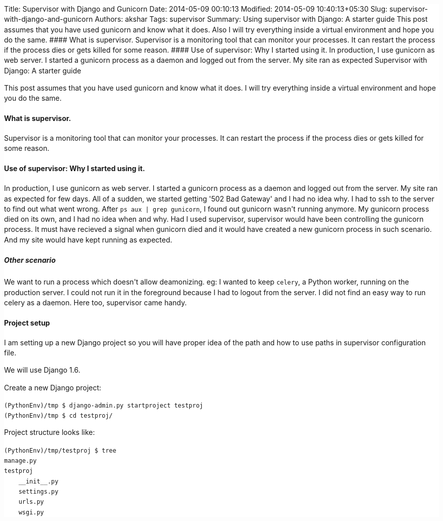 Title: Supervisor with Django and Gunicorn
Date: 2014-05-09 00:10:13
Modified: 2014-05-09 10:40:13+05:30
Slug: supervisor-with-django-and-gunicorn
Authors: akshar
Tags: supervisor
Summary: Using supervisor with Django: A starter guide This post assumes that you have used gunicorn and know what it does. Also I will try everything inside a virtual environment and hope you do the same. #### What is supervisor. Supervisor is a monitoring tool that can monitor your processes. It can restart the process if the process dies or gets killed for some reason. #### Use of supervisor: Why I started using it. In production, I use gunicorn as web server. I started a gunicorn process as a daemon and logged out from the server. My site ran as expected
Supervisor with Django: A starter guide

This post assumes that you have used gunicorn and know what it does. I will try everything inside a virtual environment and hope you do the same.

#### What is supervisor.

Supervisor is a monitoring tool that can monitor your processes. It can restart the process if the process dies or gets killed for some reason.

#### Use of supervisor: Why I started using it.

In production, I use gunicorn as web server. I started a gunicorn process as a daemon and logged out from the server. My site ran as expected for few days. All of a sudden, we started getting '502 Bad Gateway' and I had no idea why. I had to ssh to the server to find out what went wrong. After `ps aux | grep gunicorn`, I found out gunicorn wasn't running anymore. My gunicorn process died on its own, and I had no idea when and why. Had I used supervisor, supervisor would have been controlling the gunicorn process. It must have recieved a signal when gunicorn died and it would have created a new gunicorn process in such scenario. And my site would have kept running as expected.

##### Other scenario

We want to run a process which doesn't allow deamonizing. eg: I wanted to keep `celery`, a Python worker, running on the production server. I could not run it in the foreground because I had to logout from the server. I did not find an easy way to run celery as a daemon. Here too, supervisor came handy.

#### Project setup

I am setting up a new Django project so you will have proper idea of the path and how to use paths in supervisor configuration file.

We will use Django 1.6.

Create a new Django project:

    (PythonEnv)/tmp $ django-admin.py startproject testproj
    (PythonEnv)/tmp $ cd testproj/

Project structure looks like:


    (PythonEnv)/tmp/testproj $ tree
    manage.py
    testproj
        __init__.py
        settings.py
        urls.py
        wsgi.py
